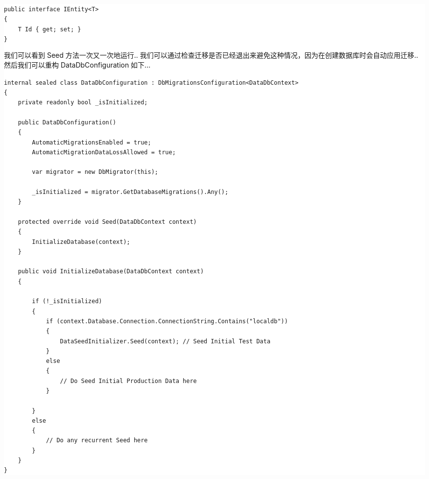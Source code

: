 ```
public interface IEntity<T>
{
    T Id { get; set; }
} 
```

我们可以看到 Seed 方法一次又一次地运行.. 我们可以通过检查迁移是否已经退出来避免这种情况，因为在创建数据库时会自动应用迁移.. 然后我们可以重构 DataDbConfiguration 如下...

```
internal sealed class DataDbConfiguration : DbMigrationsConfiguration<DataDbContext>
{
    private readonly bool _isInitialized;

    public DataDbConfiguration()
    {
        AutomaticMigrationsEnabled = true;
        AutomaticMigrationDataLossAllowed = true;

        var migrator = new DbMigrator(this);

        _isInitialized = migrator.GetDatabaseMigrations().Any();
    }

    protected override void Seed(DataDbContext context)
    {
        InitializeDatabase(context);
    }

    public void InitializeDatabase(DataDbContext context)
    {

        if (!_isInitialized)
        {
            if (context.Database.Connection.ConnectionString.Contains("localdb"))
            {
                DataSeedInitializer.Seed(context); // Seed Initial Test Data
            }
            else
            {
                // Do Seed Initial Production Data here
            }

        }
        else
        {
            // Do any recurrent Seed here
        }
    }
} 
```
